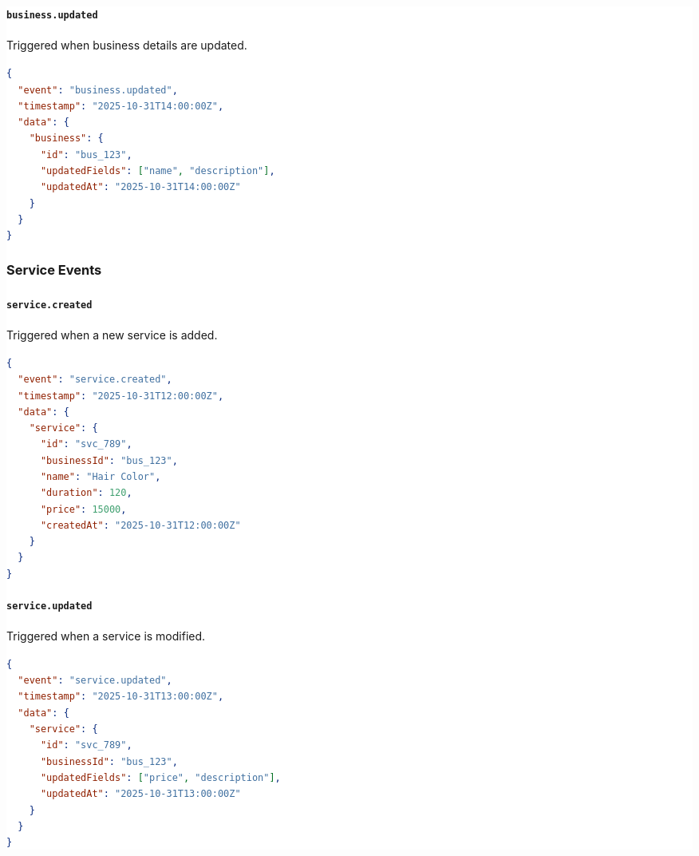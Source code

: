 #### `business.updated`

Triggered when business details are updated.

```json
{
  "event": "business.updated",
  "timestamp": "2025-10-31T14:00:00Z",
  "data": {
    "business": {
      "id": "bus_123",
      "updatedFields": ["name", "description"],
      "updatedAt": "2025-10-31T14:00:00Z"
    }
  }
}
```

### Service Events

#### `service.created`

Triggered when a new service is added.

```json
{
  "event": "service.created",
  "timestamp": "2025-10-31T12:00:00Z",
  "data": {
    "service": {
      "id": "svc_789",
      "businessId": "bus_123",
      "name": "Hair Color",
      "duration": 120,
      "price": 15000,
      "createdAt": "2025-10-31T12:00:00Z"
    }
  }
}
```

#### `service.updated`

Triggered when a service is modified.

```json
{
  "event": "service.updated",
  "timestamp": "2025-10-31T13:00:00Z",
  "data": {
    "service": {
      "id": "svc_789",
      "businessId": "bus_123",
      "updatedFields": ["price", "description"],
      "updatedAt": "2025-10-31T13:00:00Z"
    }
  }
}
```
